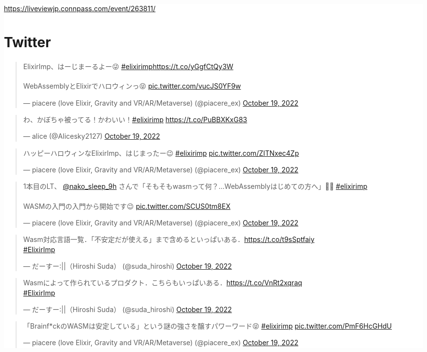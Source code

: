 https://liveviewjp.connpass.com/event/263811/






# Twitter

<blockquote class="twitter-tweet"><p lang="ja" dir="ltr">ElixirImp、はーじまーるよー😜 <a href="https://twitter.com/hashtag/elixirimp?src=hash&amp;ref_src=twsrc%5Etfw">#elixirimp</a><a href="https://t.co/yGgfCtQy3W">https://t.co/yGgfCtQy3W</a><br><br>WebAssemblyとElixirでハロウィンっ😝 <a href="https://t.co/vucJS0YF9w">pic.twitter.com/vucJS0YF9w</a></p>&mdash; piacere (love Elixir, Gravity and VR/AR/Metaverse) (@piacere_ex) <a href="https://twitter.com/piacere_ex/status/1582680839183556610?ref_src=twsrc%5Etfw">October 19, 2022</a></blockquote> <script async src="https://platform.twitter.com/widgets.js" charset="utf-8"></script>

<blockquote class="twitter-tweet"><p lang="ja" dir="ltr">わ、かぼちゃ被ってる！かわいい！<a href="https://twitter.com/hashtag/elixirimp?src=hash&amp;ref_src=twsrc%5Etfw">#elixirimp</a> <a href="https://t.co/PuBBXKxG83">https://t.co/PuBBXKxG83</a></p>&mdash; alice (@Alicesky2127) <a href="https://twitter.com/Alicesky2127/status/1582681242872709121?ref_src=twsrc%5Etfw">October 19, 2022</a></blockquote> <script async src="https://platform.twitter.com/widgets.js" charset="utf-8"></script>

<blockquote class="twitter-tweet"><p lang="ja" dir="ltr">ハッピーハロウィンなElixirImp、はじまったー😉 <a href="https://twitter.com/hashtag/elixirimp?src=hash&amp;ref_src=twsrc%5Etfw">#elixirimp</a> <a href="https://t.co/ZITNxec4Zp">pic.twitter.com/ZITNxec4Zp</a></p>&mdash; piacere (love Elixir, Gravity and VR/AR/Metaverse) (@piacere_ex) <a href="https://twitter.com/piacere_ex/status/1582683101813440512?ref_src=twsrc%5Etfw">October 19, 2022</a></blockquote> <script async src="https://platform.twitter.com/widgets.js" charset="utf-8"></script>

<blockquote class="twitter-tweet"><p lang="ja" dir="ltr">1本目のLT、 <a href="https://twitter.com/nako_sleep_9h?ref_src=twsrc%5Etfw">@nako_sleep_9h</a> さんで「そもそもwasmって何？…WebAssemblyはじめての方へ」💁‍♂️ <a href="https://twitter.com/hashtag/elixirimp?src=hash&amp;ref_src=twsrc%5Etfw">#elixirimp</a><br><br>WASMの入門の入門から開始です😉 <a href="https://t.co/SCUS0tm8EX">pic.twitter.com/SCUS0tm8EX</a></p>&mdash; piacere (love Elixir, Gravity and VR/AR/Metaverse) (@piacere_ex) <a href="https://twitter.com/piacere_ex/status/1582683806229987329?ref_src=twsrc%5Etfw">October 19, 2022</a></blockquote> <script async src="https://platform.twitter.com/widgets.js" charset="utf-8"></script>

<blockquote class="twitter-tweet"><p lang="ja" dir="ltr">Wasm対応言語一覧．「不安定だが使える」まで含めるといっぱいある．<a href="https://t.co/t9sSptfaiy">https://t.co/t9sSptfaiy</a><br> <a href="https://twitter.com/hashtag/ElixirImp?src=hash&amp;ref_src=twsrc%5Etfw">#ElixirImp</a></p>&mdash; だーすー:||（Hiroshi Suda） (@suda_hiroshi) <a href="https://twitter.com/suda_hiroshi/status/1582684625344032775?ref_src=twsrc%5Etfw">October 19, 2022</a></blockquote> <script async src="https://platform.twitter.com/widgets.js" charset="utf-8"></script>

<blockquote class="twitter-tweet"><p lang="ja" dir="ltr">Wasmによって作られているプロダクト．こちらもいっぱいある．<a href="https://t.co/VnRt2xqraq">https://t.co/VnRt2xqraq</a><br> <a href="https://twitter.com/hashtag/ElixirImp?src=hash&amp;ref_src=twsrc%5Etfw">#ElixirImp</a></p>&mdash; だーすー:||（Hiroshi Suda） (@suda_hiroshi) <a href="https://twitter.com/suda_hiroshi/status/1582685051699224578?ref_src=twsrc%5Etfw">October 19, 2022</a></blockquote> <script async src="https://platform.twitter.com/widgets.js" charset="utf-8"></script>

<blockquote class="twitter-tweet"><p lang="ja" dir="ltr">「Brainf*ckのWASMは安定している」という謎の強さを醸すパワーワード😝 <a href="https://twitter.com/hashtag/elixirimp?src=hash&amp;ref_src=twsrc%5Etfw">#elixirimp</a> <a href="https://t.co/PmF6HcGHdU">pic.twitter.com/PmF6HcGHdU</a></p>&mdash; piacere (love Elixir, Gravity and VR/AR/Metaverse) (@piacere_ex) <a href="https://twitter.com/piacere_ex/status/1582685275289190400?ref_src=twsrc%5Etfw">October 19, 2022</a></blockquote> <script async src="https://platform.twitter.com/widgets.js" charset="utf-8"></script>
